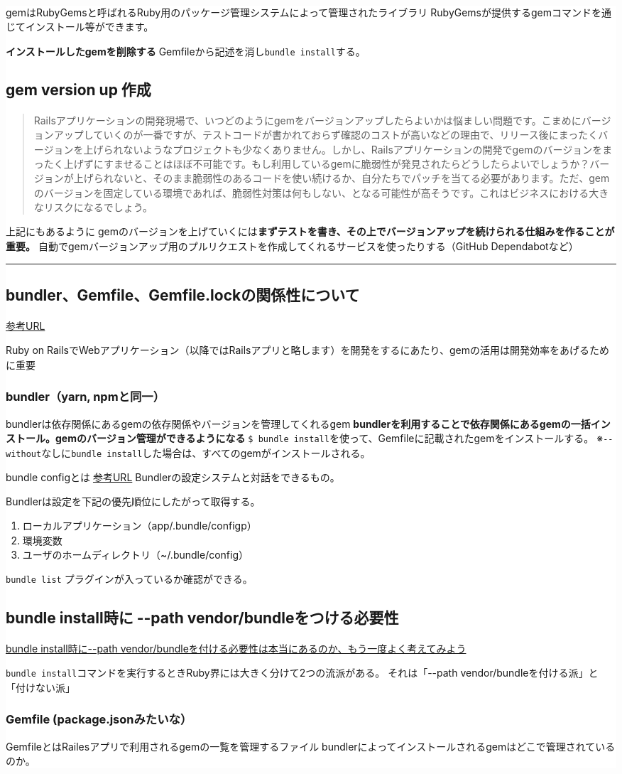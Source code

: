 gemはRubyGemsと呼ばれるRuby用のパッケージ管理システムによって管理されたライブラリ
RubyGemsが提供するgemコマンドを通じてインストール等ができます。

**インストールしたgemを削除する**
Gemfileから記述を消し`bundle install`する。

## gem version up 作成

>Railsアプリケーションの開発現場で、いつどのようにgemをバージョンアップしたらよいかは悩ましい問題です。こまめにバージョンアップしていくのが一番ですが、テストコードが書かれておらず確認のコストが高いなどの理由で、リリース後にまったくバージョンを上げられないようなプロジェクトも少なくありません。しかし、Railsアプリケーションの開発でgemのバージョンをまったく上げずにすませることはほぼ不可能です。もし利用しているgemに脆弱性が発見されたらどうしたらよいでしょうか？バージョンが上げられないと、そのまま脆弱性のあるコードを使い続けるか、自分たちでパッチを当てる必要があります。ただ、gemのバージョンを固定している環境であれば、脆弱性対策は何もしない、となる可能性が高そうです。これはビジネスにおける大きなリスクになるでしょう。

上記にもあるように
gemのバージョンを上げていくには**まずテストを書き、その上でバージョンアップを続けられる仕組みを作ることが重要。**
自動でgemバージョンアップ用のプルリクエストを作成してくれるサービスを使ったりする（GitHub Dependabotなど）

---

## bundler、Gemfile、Gemfile.lockの関係性について

[参考URL](https://qiita.com/nishina555/items/1b343d368c5ecec6aecf)

Ruby on RailsでWebアプリケーション（以降ではRailsアプリと略します）を開発をするにあたり、gemの活用は開発効率をあげるために重要


### bundler（yarn, npmと同一）
bundlerは依存関係にあるgemの依存関係やバージョンを管理してくれるgem
**bundlerを利用することで依存関係にあるgemの一括インストール。gemのバージョン管理ができるようになる**
`$ bundle install`を使って、Gemfileに記載されたgemをインストールする。
※`--without`なしに`bundle install`した場合は、すべてのgemがインストールされる。

bundle configとは
[参考URL](https://qiita.com/ren0826jam/items/1a2131f8e0f6921a0b98)
Bundlerの設定システムと対話をできるもの。

Bundlerは設定を下記の優先順位にしたがって取得する。
1. ローカルアプリケーション（app/.bundle/configp）
2. 環境変数
3. ユーザのホームディレクトリ（~/.bundle/config）

`bundle list`
プラグインが入っているか確認ができる。

## bundle install時に --path vendor/bundleをつける必要性

[bundle install時に--path vendor/bundleを付ける必要性は本当にあるのか、もう一度よく考えてみよう](https://qiita.com/jnchito/items/99b1dbea1767a5095d85)

`bundle install`コマンドを実行するときRuby界には大きく分けて2つの流派がある。
それは「--path vendor/bundleを付ける派」と「付けない派」

### Gemfile (package.jsonみたいな）
GemfileとはRailesアプリで利用されるgemの一覧を管理するファイル
bundlerによってインストールされるgemはどこで管理されているのか。

